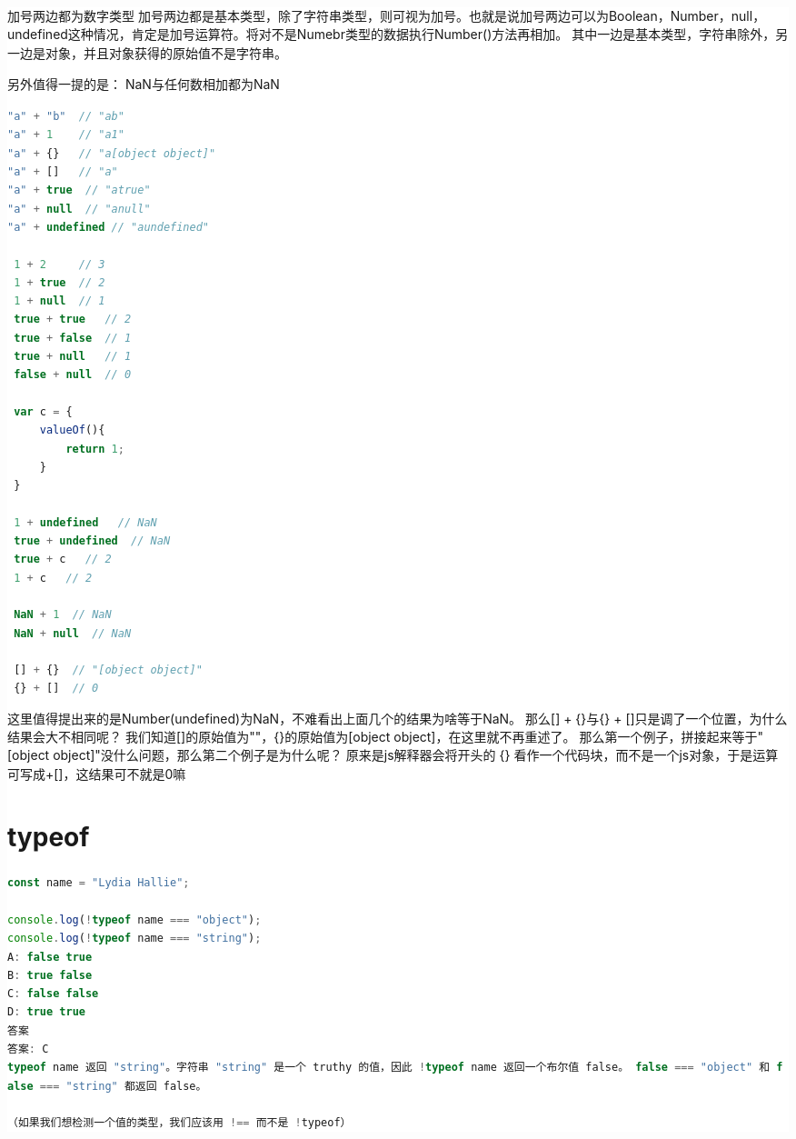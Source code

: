 加号两边都为数字类型
加号两边都是基本类型，除了字符串类型，则可视为加号。也就是说加号两边可以为Boolean，Number，null，undefined这种情况，肯定是加号运算符。将对不是Numebr类型的数据执行Number()方法再相加。
其中一边是基本类型，字符串除外，另一边是对象，并且对象获得的原始值不是字符串。

另外值得一提的是：
NaN与任何数相加都为NaN
```js
"a" + "b"  // "ab"
"a" + 1    // "a1"
"a" + {}   // "a[object object]"
"a" + []   // "a"
"a" + true  // "atrue"
"a" + null  // "anull"
"a" + undefined // "aundefined"

 1 + 2     // 3
 1 + true  // 2
 1 + null  // 1
 true + true   // 2
 true + false  // 1
 true + null   // 1
 false + null  // 0

 var c = {
     valueOf(){
         return 1;
     }
 }

 1 + undefined   // NaN
 true + undefined  // NaN
 true + c   // 2
 1 + c   // 2

 NaN + 1  // NaN
 NaN + null  // NaN

 [] + {}  // "[object object]"
 {} + []  // 0
```
这里值得提出来的是Number(undefined)为NaN，不难看出上面几个的结果为啥等于NaN。
那么[] + {}与{} + []只是调了一个位置，为什么结果会大不相同呢？
我们知道[]的原始值为""，{}的原始值为[object object]，在这里就不再重述了。
那么第一个例子，拼接起来等于"[object object]"没什么问题，那么第二个例子是为什么呢？
原来是js解释器会将开头的 {} 看作一个代码块，而不是一个js对象，于是运算可写成+[]，这结果可不就是0嘛

# typeof

```js
const name = "Lydia Hallie";

console.log(!typeof name === "object");
console.log(!typeof name === "string");
A: false true
B: true false
C: false false
D: true true
答案
答案: C
typeof name 返回 "string"。字符串 "string" 是一个 truthy 的值，因此 !typeof name 返回一个布尔值 false。 false === "object" 和 false === "string" 都返回 false。

（如果我们想检测一个值的类型，我们应该用 !== 而不是 !typeof）
```